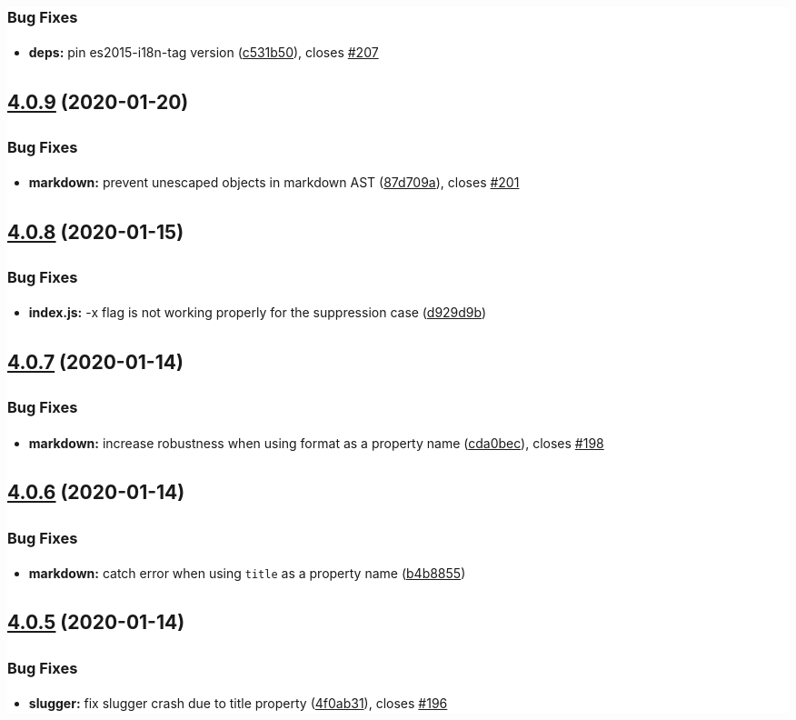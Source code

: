 ### Bug Fixes

* **deps:** pin es2015-i18n-tag version ([c531b50](https://github.com/adobe/jsonschema2md/commit/c531b50)), closes [#207](https://github.com/adobe/jsonschema2md/issues/207)

## [4.0.9](https://github.com/adobe/jsonschema2md/compare/v4.0.8...v4.0.9) (2020-01-20)


### Bug Fixes

* **markdown:** prevent unescaped objects in markdown AST ([87d709a](https://github.com/adobe/jsonschema2md/commit/87d709a)), closes [#201](https://github.com/adobe/jsonschema2md/issues/201)

## [4.0.8](https://github.com/adobe/jsonschema2md/compare/v4.0.7...v4.0.8) (2020-01-15)


### Bug Fixes

* **index.js:** -x flag is not working properly for the suppression case ([d929d9b](https://github.com/adobe/jsonschema2md/commit/d929d9b))

## [4.0.7](https://github.com/adobe/jsonschema2md/compare/v4.0.6...v4.0.7) (2020-01-14)


### Bug Fixes

* **markdown:** increase robustness when using format as a property name ([cda0bec](https://github.com/adobe/jsonschema2md/commit/cda0bec)), closes [#198](https://github.com/adobe/jsonschema2md/issues/198)

## [4.0.6](https://github.com/adobe/jsonschema2md/compare/v4.0.5...v4.0.6) (2020-01-14)


### Bug Fixes

* **markdown:** catch error when using `title` as a property name ([b4b8855](https://github.com/adobe/jsonschema2md/commit/b4b8855))

## [4.0.5](https://github.com/adobe/jsonschema2md/compare/v4.0.4...v4.0.5) (2020-01-14)


### Bug Fixes

* **slugger:** fix slugger crash due to title property ([4f0ab31](https://github.com/adobe/jsonschema2md/commit/4f0ab31)), closes [#196](https://github.com/adobe/jsonschema2md/issues/196)
